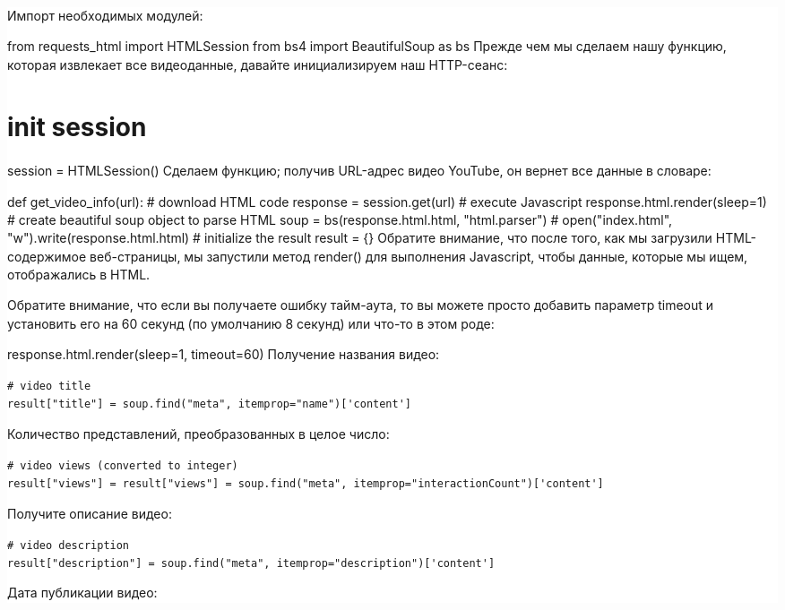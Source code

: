 Импорт необходимых модулей:

from requests_html import HTMLSession
from bs4 import BeautifulSoup as bs
Прежде чем мы сделаем нашу функцию, которая извлекает все видеоданные, давайте инициализируем наш HTTP-сеанс:

# init session
session = HTMLSession()
Сделаем функцию; получив URL-адрес видео YouTube, он вернет все данные в словаре:

def get_video_info(url):
    # download HTML code
    response = session.get(url)
    # execute Javascript
    response.html.render(sleep=1)
    # create beautiful soup object to parse HTML
    soup = bs(response.html.html, "html.parser")
    # open("index.html", "w").write(response.html.html)
    # initialize the result
    result = {}
Обратите внимание, что после того, как мы загрузили HTML-содержимое веб-страницы, мы запустили метод render() для выполнения Javascript, чтобы данные, которые мы ищем, отображались в HTML.

Обратите внимание, что если вы получаете ошибку тайм-аута, то вы можете просто добавить параметр timeout и установить его на 60 секунд (по умолчанию 8 секунд) или что-то в этом роде:

response.html.render(sleep=1, timeout=60)
Получение названия видео:

    # video title
    result["title"] = soup.find("meta", itemprop="name")['content']
Количество представлений, преобразованных в целое число:

    # video views (converted to integer)
    result["views"] = result["views"] = soup.find("meta", itemprop="interactionCount")['content']
Получите описание видео:

    # video description
    result["description"] = soup.find("meta", itemprop="description")['content']
Дата публикации видео:
